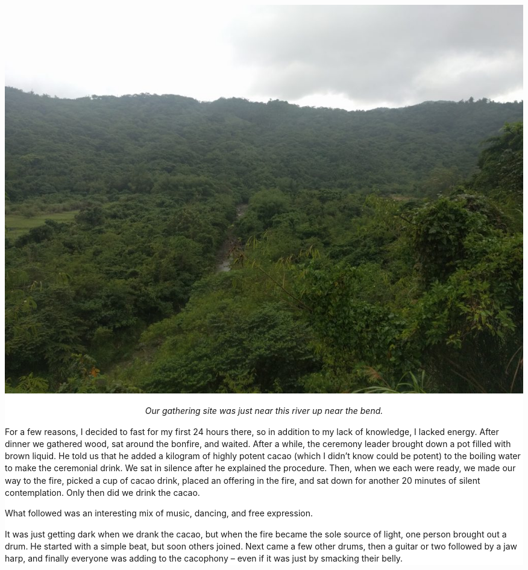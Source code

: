 <img src = "/assets/images/posts/world-rainbow-gathering/gathering-forest-river.jpeg">
</p>
<p align = "center">
<em>
Our gathering site was just near this river up near the bend.
</em>
</p>

For a few reasons, I decided to fast for my first 24 hours there, so in addition to my lack of knowledge, I lacked energy. After dinner we gathered wood, sat around the bonfire, and waited. After a while, the ceremony leader brought down a pot filled with brown liquid. He told us that he added a kilogram of highly potent cacao (which I didn’t know could be potent) to the boiling water to make the ceremonial drink. We sat in silence after he explained the procedure. Then, when we each were ready, we made our way to the fire, picked a cup of cacao drink, placed an offering in the fire, and sat down for another 20 minutes of silent contemplation. Only then did we drink the cacao.

What followed was an interesting mix of music, dancing, and free expression.

It was just getting dark when we drank the cacao, but when the fire became the sole source of light, one person brought out a drum. He started with a simple beat, but soon others joined. Next came a few other drums, then a guitar or two followed by a jaw harp, and finally everyone was adding to the cacophony – even if it was just by smacking their belly.
